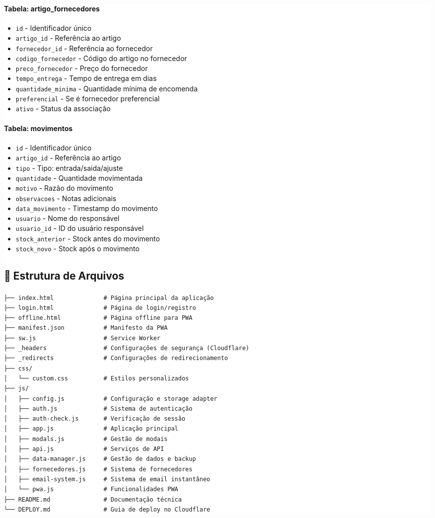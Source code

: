 #### **Tabela: artigo_fornecedores**
- `id` - Identificador único
- `artigo_id` - Referência ao artigo
- `fornecedor_id` - Referência ao fornecedor
- `codigo_fornecedor` - Código do artigo no fornecedor
- `preco_fornecedor` - Preço do fornecedor
- `tempo_entrega` - Tempo de entrega em dias
- `quantidade_minima` - Quantidade mínima de encomenda
- `preferencial` - Se é fornecedor preferencial
- `ativo` - Status da associação

#### **Tabela: movimentos**
- `id` - Identificador único
- `artigo_id` - Referência ao artigo
- `tipo` - Tipo: entrada/saida/ajuste
- `quantidade` - Quantidade movimentada
- `motivo` - Razão do movimento
- `observacoes` - Notas adicionais
- `data_movimento` - Timestamp do movimento
- `usuario` - Nome do responsável
- `usuario_id` - ID do usuário responsável
- `stock_anterior` - Stock antes do movimento
- `stock_novo` - Stock após o movimento

## 📂 Estrutura de Arquivos

```
├── index.html              # Página principal da aplicação
├── login.html              # Página de login/registro
├── offline.html            # Página offline para PWA
├── manifest.json           # Manifesto da PWA
├── sw.js                   # Service Worker
├── _headers                # Configurações de segurança (Cloudflare)
├── _redirects              # Configurações de redirecionamento
├── css/
│   └── custom.css          # Estilos personalizados
├── js/
│   ├── config.js           # Configuração e storage adapter
│   ├── auth.js             # Sistema de autenticação
│   ├── auth-check.js       # Verificação de sessão
│   ├── app.js              # Aplicação principal
│   ├── modals.js           # Gestão de modais
│   ├── api.js              # Serviços de API
│   ├── data-manager.js     # Gestão de dados e backup
│   ├── fornecedores.js     # Sistema de fornecedores
│   ├── email-system.js     # Sistema de email instantâneo
│   └── pwa.js              # Funcionalidades PWA
├── README.md               # Documentação técnica
└── DEPLOY.md               # Guia de deploy no Cloudflare
```
